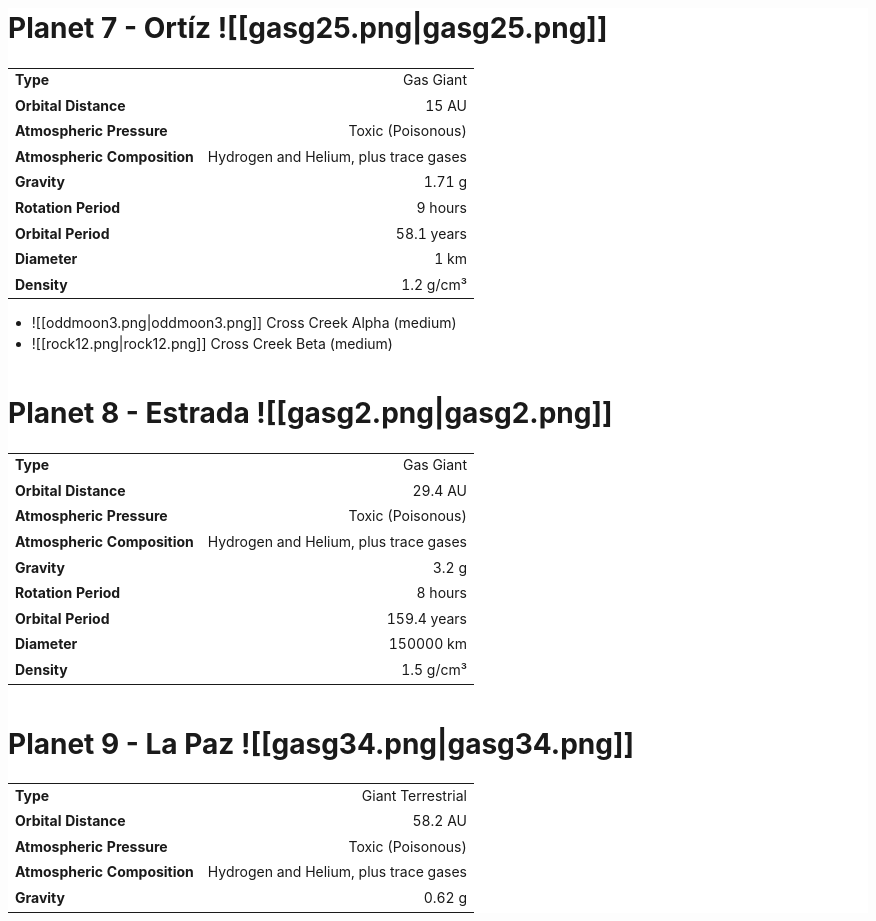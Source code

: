



# Planet 7 - Ortíz ![[gasg25.png\|gasg25.png]]
|                             |                           |
| --------------------------- | -------------------------:|
| **Type**                    |             Gas Giant |
| **Orbital Distance**        |   15 AU |
| **Atmospheric Pressure**    |       Toxic (Poisonous) |
| **Atmospheric Composition** |      Hydrogen and Helium, plus trace gases |
| **Gravity**                 |        1.71 g |
| **Rotation Period**         |  9 hours |
| **Orbital Period** | 58.1 years |
| **Diameter**                |      1 km | 
| **Density**                 |    1.2 g/cm³ |



- ![[oddmoon3.png\|oddmoon3.png]] Cross Creek Alpha (medium)
- ![[rock12.png\|rock12.png]] Cross Creek Beta (medium)


# Planet 8 - Estrada ![[gasg2.png\|gasg2.png]]
|                             |                           |
| --------------------------- | -------------------------:|
| **Type**                    |             Gas Giant |
| **Orbital Distance**        |   29.4 AU |
| **Atmospheric Pressure**    |       Toxic (Poisonous) |
| **Atmospheric Composition** |      Hydrogen and Helium, plus trace gases |
| **Gravity**                 |        3.2 g |
| **Rotation Period**         |  8 hours |
| **Orbital Period** | 159.4 years |
| **Diameter**                |      150000 km | 
| **Density**                 |    1.5 g/cm³ |





# Planet 9 - La Paz ![[gasg34.png\|gasg34.png]]
|                             |                           |
| --------------------------- | -------------------------:|
| **Type**                    |             Giant Terrestrial |
| **Orbital Distance**        |   58.2 AU |
| **Atmospheric Pressure**    |       Toxic (Poisonous) |
| **Atmospheric Composition** |      Hydrogen and Helium, plus trace gases |
| **Gravity**                 |        0.62 g |